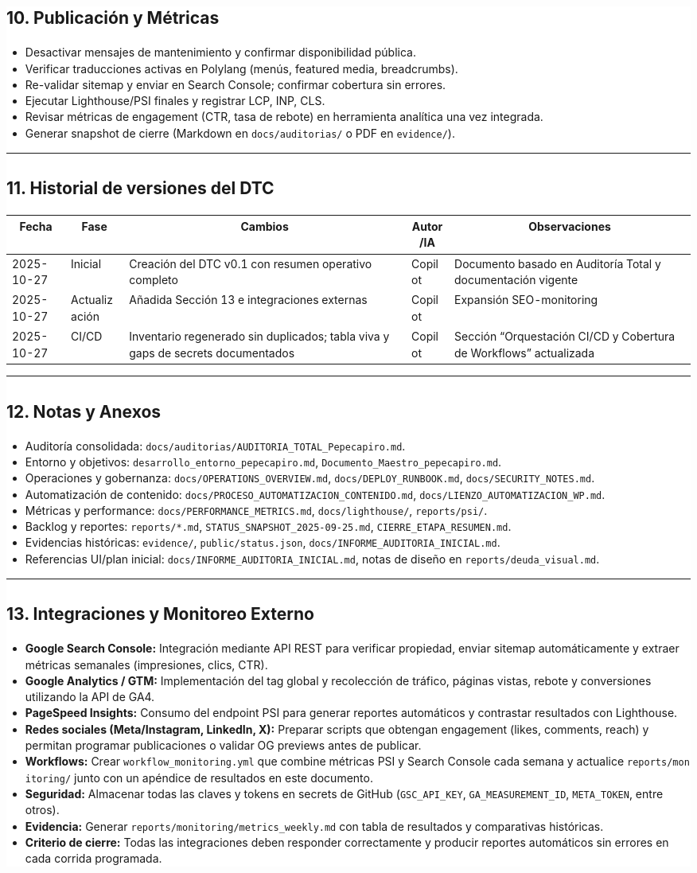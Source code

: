 ## 10. Publicación y Métricas
- Desactivar mensajes de mantenimiento y confirmar disponibilidad pública.  
- Verificar traducciones activas en Polylang (menús, featured media, breadcrumbs).  
- Re-validar sitemap y enviar en Search Console; confirmar cobertura sin errores.  
- Ejecutar Lighthouse/PSI finales y registrar LCP, INP, CLS.  
- Revisar métricas de engagement (CTR, tasa de rebote) en herramienta analítica una vez integrada.  
- Generar snapshot de cierre (Markdown en `docs/auditorias/` o PDF en `evidence/`).  


---

## 11. Historial de versiones del DTC
| Fecha | Fase | Cambios | Autor/IA | Observaciones |
|-------|------|---------|----------|---------------|
| 2025-10-27 | Inicial | Creación del DTC v0.1 con resumen operativo completo | Copilot | Documento basado en Auditoría Total y documentación vigente |
| 2025-10-27 | Actualización | Añadida Sección 13 e integraciones externas | Copilot | Expansión SEO-monitoring |
| 2025-10-27 | CI/CD | Inventario regenerado sin duplicados; tabla viva y gaps de secrets documentados | Copilot | Sección “Orquestación CI/CD y Cobertura de Workflows” actualizada |

---

## 12. Notas y Anexos
- Auditoría consolidada: `docs/auditorias/AUDITORIA_TOTAL_Pepecapiro.md`.  
- Entorno y objetivos: `desarrollo_entorno_pepecapiro.md`, `Documento_Maestro_pepecapiro.md`.  
- Operaciones y gobernanza: `docs/OPERATIONS_OVERVIEW.md`, `docs/DEPLOY_RUNBOOK.md`, `docs/SECURITY_NOTES.md`.  
- Automatización de contenido: `docs/PROCESO_AUTOMATIZACION_CONTENIDO.md`, `docs/LIENZO_AUTOMATIZACION_WP.md`.  
- Métricas y performance: `docs/PERFORMANCE_METRICS.md`, `docs/lighthouse/`, `reports/psi/`.  
- Backlog y reportes: `reports/*.md`, `STATUS_SNAPSHOT_2025-09-25.md`, `CIERRE_ETAPA_RESUMEN.md`.  
- Evidencias históricas: `evidence/`, `public/status.json`, `docs/INFORME_AUDITORIA_INICIAL.md`.  
- Referencias UI/plan inicial: `docs/INFORME_AUDITORIA_INICIAL.md`, notas de diseño en `reports/deuda_visual.md`.  


---

## 13. Integraciones y Monitoreo Externo
- **Google Search Console:** Integración mediante API REST para verificar propiedad, enviar sitemap automáticamente y extraer métricas semanales (impresiones, clics, CTR).  
- **Google Analytics / GTM:** Implementación del tag global y recolección de tráfico, páginas vistas, rebote y conversiones utilizando la API de GA4.  
- **PageSpeed Insights:** Consumo del endpoint PSI para generar reportes automáticos y contrastar resultados con Lighthouse.  
- **Redes sociales (Meta/Instagram, LinkedIn, X):** Preparar scripts que obtengan engagement (likes, comments, reach) y permitan programar publicaciones o validar OG previews antes de publicar.  
- **Workflows:** Crear `workflow_monitoring.yml` que combine métricas PSI y Search Console cada semana y actualice `reports/monitoring/` junto con un apéndice de resultados en este documento.  
- **Seguridad:** Almacenar todas las claves y tokens en secrets de GitHub (`GSC_API_KEY`, `GA_MEASUREMENT_ID`, `META_TOKEN`, entre otros).  
- **Evidencia:** Generar `reports/monitoring/metrics_weekly.md` con tabla de resultados y comparativas históricas.  
- **Criterio de cierre:** Todas las integraciones deben responder correctamente y producir reportes automáticos sin errores en cada corrida programada.  
